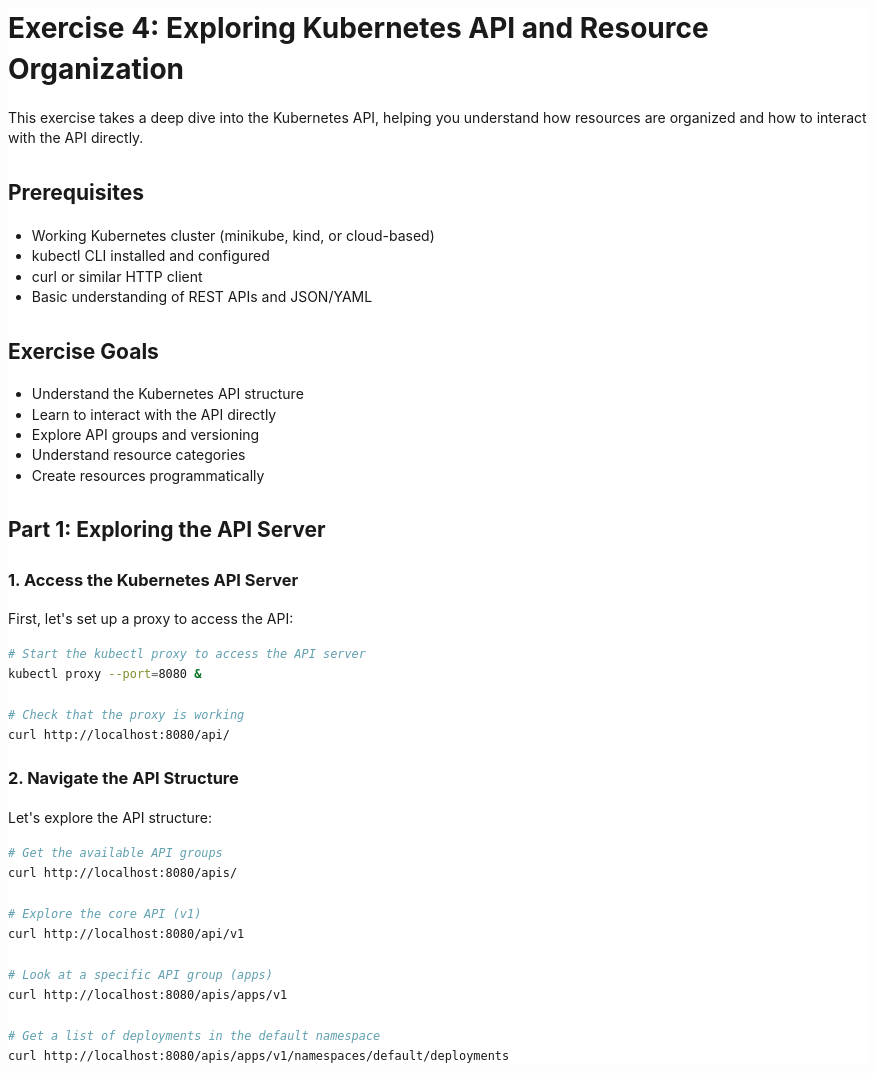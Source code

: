 # Exercise 4: Exploring Kubernetes API and Resource Organization

This exercise takes a deep dive into the Kubernetes API, helping you understand how resources are organized and how to interact with the API directly.

## Prerequisites

- Working Kubernetes cluster (minikube, kind, or cloud-based)
- kubectl CLI installed and configured
- curl or similar HTTP client
- Basic understanding of REST APIs and JSON/YAML

## Exercise Goals

- Understand the Kubernetes API structure
- Learn to interact with the API directly
- Explore API groups and versioning
- Understand resource categories
- Create resources programmatically

## Part 1: Exploring the API Server

### 1. Access the Kubernetes API Server

First, let's set up a proxy to access the API:

```bash
# Start the kubectl proxy to access the API server
kubectl proxy --port=8080 &

# Check that the proxy is working
curl http://localhost:8080/api/
```

### 2. Navigate the API Structure

Let's explore the API structure:

```bash
# Get the available API groups
curl http://localhost:8080/apis/

# Explore the core API (v1)
curl http://localhost:8080/api/v1

# Look at a specific API group (apps)
curl http://localhost:8080/apis/apps/v1

# Get a list of deployments in the default namespace
curl http://localhost:8080/apis/apps/v1/namespaces/default/deployments
```
